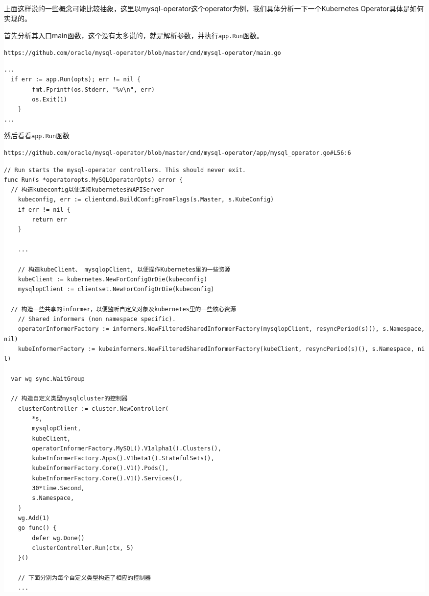 上面这样说的一些概念可能比较抽象，这里以[mysql-operator](https://github.com/oracle/mysql-operator)这个operator为例，我们具体分析一下一个Kubernetes Operator具体是如何实现的。

首先分析其入口main函数，这个没有太多说的，就是解析参数，并执行`app.Run`函数。

`https://github.com/oracle/mysql-operator/blob/master/cmd/mysql-operator/main.go`

```golang
...
  if err := app.Run(opts); err != nil {
		fmt.Fprintf(os.Stderr, "%v\n", err)
		os.Exit(1)
	}
...	
```

然后看看`app.Run`函数

`https://github.com/oracle/mysql-operator/blob/master/cmd/mysql-operator/app/mysql_operator.go#L56:6`

```golang
// Run starts the mysql-operator controllers. This should never exit.
func Run(s *operatoropts.MySQLOperatorOpts) error {
  // 构造kubeconfig以便连接kubernetes的APIServer
	kubeconfig, err := clientcmd.BuildConfigFromFlags(s.Master, s.KubeConfig)
	if err != nil {
		return err
	}
	
	...
	
	// 构造kubeClient、 mysqlopClient, 以便操作Kubernetes里的一些资源
	kubeClient := kubernetes.NewForConfigOrDie(kubeconfig)
	mysqlopClient := clientset.NewForConfigOrDie(kubeconfig)

  // 构造一些共享的informer，以便监听自定义对象及kubernetes里的一些核心资源
	// Shared informers (non namespace specific).
	operatorInformerFactory := informers.NewFilteredSharedInformerFactory(mysqlopClient, resyncPeriod(s)(), s.Namespace, nil)
	kubeInformerFactory := kubeinformers.NewFilteredSharedInformerFactory(kubeClient, resyncPeriod(s)(), s.Namespace, nil)

  var wg sync.WaitGroup

  // 构造自定义类型mysqlcluster的控制器
	clusterController := cluster.NewController(
		*s,
		mysqlopClient,
		kubeClient,
		operatorInformerFactory.MySQL().V1alpha1().Clusters(),
		kubeInformerFactory.Apps().V1beta1().StatefulSets(),
		kubeInformerFactory.Core().V1().Pods(),
		kubeInformerFactory.Core().V1().Services(),
		30*time.Second,
		s.Namespace,
	)
	wg.Add(1)
	go func() {
		defer wg.Done()
		clusterController.Run(ctx, 5)
	}()
	
	// 下面分别为每个自定义类型构造了相应的控制器
	...
```
